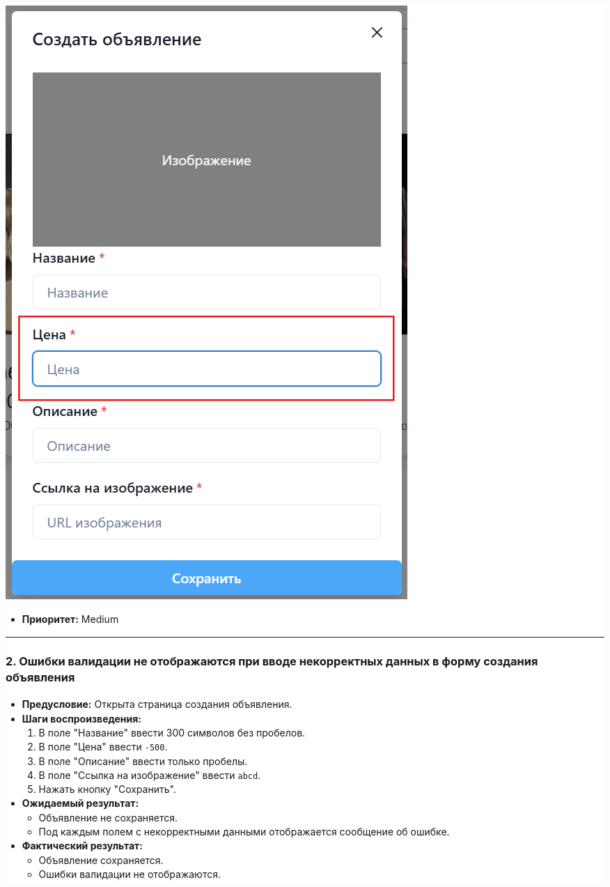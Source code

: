   ![currency](/img/currency.png)
- **Приоритет:** Medium

---

### 2. **Ошибки валидации не отображаются при вводе некорректных данных в форму создания объявления**

- **Предусловие:** Открыта страница создания объявления.
- **Шаги воспроизведения:**
  1. В поле "Название" ввести 300 символов без пробелов.
  2. В поле "Цена" ввести `-500`.
  3. В поле "Описание" ввести только пробелы.
  4. В поле "Ссылка на изображение" ввести `abcd`.
  5. Нажать кнопку "Сохранить".
- **Ожидаемый результат:**
  - Объявление не сохраняется.
  - Под каждым полем с некорректными данными отображается сообщение об ошибке.
- **Фактический результат:**
  - Объявление сохраняется.
  - Ошибки валидации не отображаются.